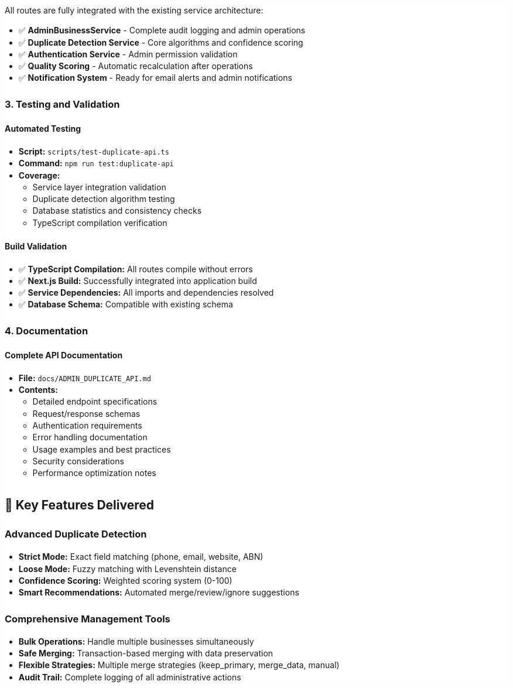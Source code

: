 All routes are fully integrated with the existing service architecture:

- ✅ **AdminBusinessService** - Complete audit logging and admin operations
- ✅ **Duplicate Detection Service** - Core algorithms and confidence scoring  
- ✅ **Authentication Service** - Admin permission validation
- ✅ **Quality Scoring** - Automatic recalculation after operations
- ✅ **Notification System** - Ready for email alerts and admin notifications

### 3. Testing and Validation

#### **Automated Testing**
- **Script:** `scripts/test-duplicate-api.ts`
- **Command:** `npm run test:duplicate-api`
- **Coverage:**
  - Service layer integration validation
  - Duplicate detection algorithm testing
  - Database statistics and consistency checks
  - TypeScript compilation verification

#### **Build Validation**
- ✅ **TypeScript Compilation:** All routes compile without errors
- ✅ **Next.js Build:** Successfully integrated into application build
- ✅ **Service Dependencies:** All imports and dependencies resolved
- ✅ **Database Schema:** Compatible with existing schema

### 4. Documentation

#### **Complete API Documentation**
- **File:** `docs/ADMIN_DUPLICATE_API.md`
- **Contents:**
  - Detailed endpoint specifications
  - Request/response schemas
  - Authentication requirements
  - Error handling documentation
  - Usage examples and best practices
  - Security considerations
  - Performance optimization notes

## 🚀 Key Features Delivered

### **Advanced Duplicate Detection**
- **Strict Mode:** Exact field matching (phone, email, website, ABN)
- **Loose Mode:** Fuzzy matching with Levenshtein distance
- **Confidence Scoring:** Weighted scoring system (0-100)
- **Smart Recommendations:** Automated merge/review/ignore suggestions

### **Comprehensive Management Tools**
- **Bulk Operations:** Handle multiple businesses simultaneously
- **Safe Merging:** Transaction-based merging with data preservation
- **Flexible Strategies:** Multiple merge strategies (keep_primary, merge_data, manual)
- **Audit Trail:** Complete logging of all administrative actions

